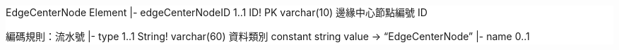    </td>
  </tr>
  <tr>
   <td>EdgeCenterNode
   </td>
   <td>
   </td>
   <td>
   </td>
   <td>Element
   </td>
   <td>
   </td>
   <td>
   </td>
   <td>
   </td>
   <td>
   </td>
  </tr>
  <tr>
   <td>|-
   </td>
   <td>edgeCenterNodeID
   </td>
   <td>1..1
   </td>
   <td>ID!
   </td>
   <td>PK
   </td>
   <td>varchar(10)
   </td>
   <td>邊緣中心節點編號
   </td>
   <td>ID
<p>
編碼規則：流水號
   </td>
  </tr>
  <tr>
   <td>|-
   </td>
   <td>type
   </td>
   <td>1..1
   </td>
   <td>String!
   </td>
   <td>
   </td>
   <td>varchar(60)
   </td>
   <td>資料類別
   </td>
   <td>constant string value → “EdgeCenterNode”
   </td>
  </tr>
  <tr>
   <td>|-
   </td>
   <td>name
   </td>
   <td>0..1